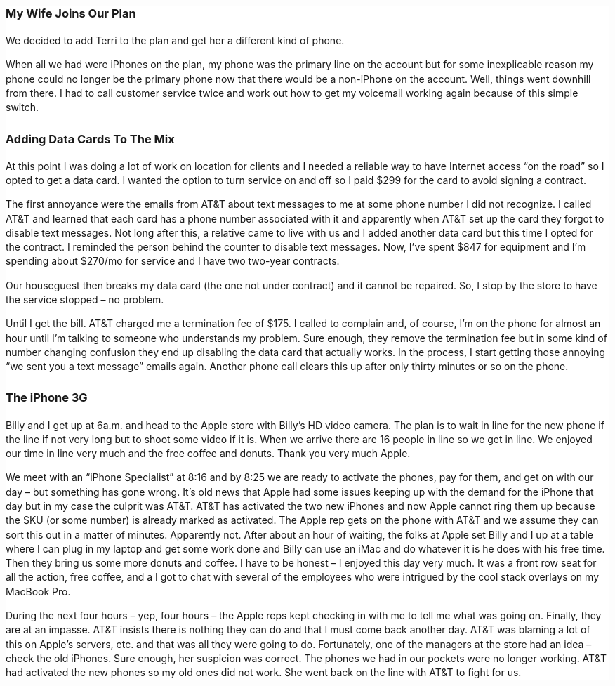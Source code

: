 ### My Wife Joins Our Plan

We decided to add Terri to the plan and get her a different kind of phone.

When all we had were iPhones on the plan, my phone was the primary line on the account but for some inexplicable reason my phone could no longer be the primary phone now that there would be a non-iPhone on the account. Well, things went downhill from there. I had to call customer service twice and work out how to get my voicemail working again because of this simple switch.

### Adding Data Cards To The Mix

At this point I was doing a lot of work on location for clients and I needed a reliable way to have Internet access &#8220;on the road&#8221; so I opted to get a data card. I wanted the option to turn service on and off so I paid $299 for the card to avoid signing a contract. 

The first annoyance were the emails from AT&#038;T about text messages to me at some phone number I did not recognize. I called AT&#038;T and learned that each card has a phone number associated with it and apparently when AT&#038;T set up the card they forgot to disable text messages. Not long after this, a relative came to live with us and I added another data card but this time I opted for the contract. I reminded the person behind the counter to disable text messages. Now, I&#8217;ve spent $847 for equipment and I&#8217;m spending about $270/mo for service and I have two two-year contracts.

Our houseguest then breaks my data card (the one not under contract) and it cannot be repaired. So, I stop by the store to have the service stopped &#8211; no problem.

Until I get the bill. AT&#038;T charged me a termination fee of $175. I called to complain and, of course, I&#8217;m on the phone for almost an hour until I&#8217;m talking to someone who understands my problem. Sure enough, they remove the termination fee but in some kind of number changing confusion they end up disabling the data card that actually works. In the process, I start getting those annoying &#8220;we sent you a text message&#8221; emails again. Another phone call clears this up after only thirty minutes or so on the phone. 

### The iPhone 3G

Billy and I get up at 6a.m. and head to the Apple store with Billy&#8217;s HD video camera. The plan is to wait in line for the new phone if the line if not very long but to shoot some video if it is. When we arrive there are 16 people in line so we get in line. We enjoyed our time in line very much and the free coffee and donuts. Thank you very much Apple. 

We meet with an &#8220;iPhone Specialist&#8221; at 8:16 and by 8:25 we are ready to activate the phones, pay for them, and get on with our day &#8211; but something has gone wrong. It&#8217;s old news that Apple had some issues keeping up with the demand for the iPhone that day but in my case the culprit was AT&#038;T. AT&#038;T has activated the two new iPhones and now Apple cannot ring them up because the SKU (or some number) is already marked as activated. The Apple rep gets on the phone with AT&#038;T and we assume they can sort this out in a matter of minutes. Apparently not. After about an hour of waiting, the folks at Apple set Billy and I up at a table where I can plug in my laptop and get some work done and Billy can use an iMac and do whatever it is he does with his free time. Then they bring us some more donuts and coffee. I have to be honest &#8211; I enjoyed this day very much. It was a front row seat for all the action, free coffee, and a I got to chat with several of the employees who were intrigued by the cool stack overlays on my MacBook Pro.

During the next four hours &#8211; yep, four hours &#8211; the Apple reps kept checking in with me to tell me what was going on. Finally, they are at an impasse. AT&#038;T insists there is nothing they can do and that I must come back another day. AT&#038;T was blaming a lot of this on Apple&#8217;s servers, etc. and that was all they were going to do. Fortunately, one of the managers at the store had an idea &#8211; check the old iPhones. Sure enough, her suspicion was correct. The phones we had in our pockets were no longer working. AT&#038;T had activated the new phones so my old ones did not work. She went back on the line with AT&#038;T to fight for us.
